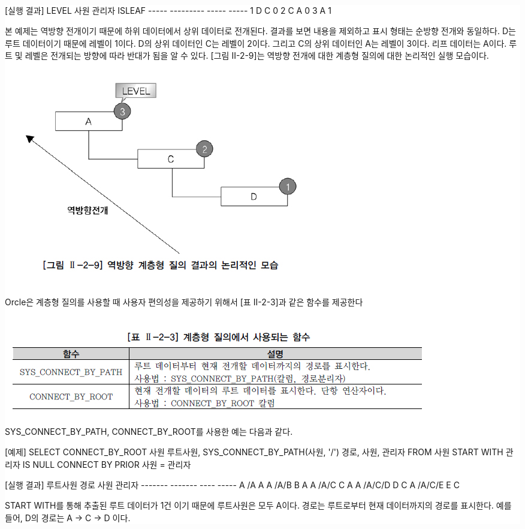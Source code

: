 

[실행 결과] LEVEL 사원 관리자 ISLEAF ----- --------- ----- ----- 1 D C 0 2 C A 0 3 A 1



본 예제는 역방향 전개이기 때문에 하위 데이터에서 상위 데이터로 전개된다. 결과를 보면 내용을 제외하고 표시 형태는 순방향 전개와 동일하다. D는 루트 데이터이기 때문에 레벨이 1이다. D의 상위 데이터인 C는 레벨이 2이다. 그리고 C의 상위 데이터인 A는 레벨이 3이다. 리프 데이터는 A이다. 루트 및 레벨은 전개되는 방향에 따라 반대가 됨을 알 수 있다. [그림 Ⅱ-2-9]는 역방향 전개에 대한 계층형 질의에 대한 논리적인 실행 모습이다.

![3-5](image/3-5.jpg)

Orcle은 계층형 질의를 사용할 때 사용자 편의성을 제공하기 위해서 [표 Ⅱ-2-3]과 같은 함수를 제공한다

![3-6](image/3-6.jpg)

SYS_CONNECT_BY_PATH, CONNECT_BY_ROOT를 사용한 예는 다음과 같다.



[예제] SELECT CONNECT_BY_ROOT 사원 루트사원, SYS_CONNECT_BY_PATH(사원, '/') 경로, 사원, 관리자 FROM 사원 START WITH 관리자 IS NULL CONNECT BY PRIOR 사원 = 관리자



[실행 결과] 루트사원 경로 사원 관리자 ------- ------- ---- ----- A /A A A /A/B B A A /A/C C A A /A/C/D D C A /A/C/E E C



START WITH를 통해 추출된 루트 데이터가 1건 이기 때문에 루트사원은 모두 A이다. 경로는 루트로부터 현재 데이터까지의 경로를 표시한다. 예를 들어, D의 경로는 A → C → D 이다.
